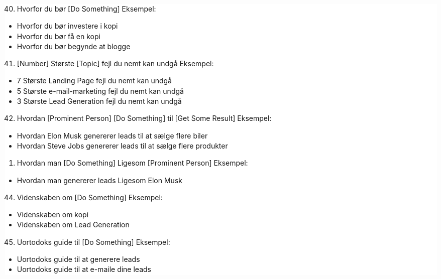 40. Hvorfor du bør [Do Something]
    Eksempel:

- Hvorfor du bør investere i kopi
- Hvorfor du bør få en kopi
- Hvorfor du bør begynde at blogge

41. [Number] Største [Topic] fejl du nemt kan undgå
    Eksempel:

- 7 Største Landing Page fejl du nemt kan undgå
- 5 Største e-mail-marketing fejl du nemt kan undgå
- 3 Største Lead Generation fejl du nemt kan undgå

42. Hvordan [Prominent Person] [Do Something] til [Get Some Result]
    Eksempel:

- Hvordan Elon Musk genererer leads til at sælge flere biler
- Hvordan Steve Jobs genererer leads til at sælge flere produkter

1.  Hvordan man [Do Something] Ligesom [Prominent Person]
    Eksempel:

- Hvordan man genererer leads Ligesom Elon Musk

44. Videnskaben om [Do Something]
    Eksempel:

- Videnskaben om kopi
- Videnskaben om Lead Generation

45. Uortodoks guide til [Do Something]
    Eksempel:

- Uortodoks guide til at generere leads
- Uortodoks guide til at e-maile dine leads
